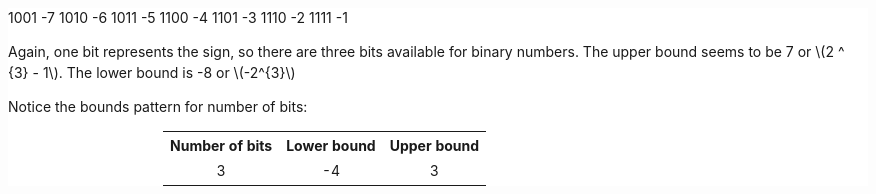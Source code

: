   <tr>
    <td>1001</td>
    <td>-7</td>
  </tr>

  <tr>
    <td>1010</td>
    <td>-6</td>
  </tr>

  <tr>
    <td>1011</td>
    <td>-5</td>
  </tr>

 <tr>
    <td>1100</td>
    <td>-4</td>
  </tr>
  
  <tr>
    <td>1101</td>
    <td>-3</td>
  </tr>
  
  <tr>
    <td>1110</td>
    <td>-2</td>
  </tr>

  <tr>
    <td>1111</td>
    <td>-1</td>
  </tr>
  
</table>
</center>

Again, one bit represents the sign, so there are three bits available for binary numbers. The upper bound seems to be 7 or \\(2 ^ {3} - 1\\). The lower bound is -8 or \\(-2^{3}\\)

Notice the bounds pattern for number of bits:

<center>
<table style="width:550px; text-align:center">
  <tr>
    <th>Number of bits</th>
    <th>Lower bound</th>
    <th>Upper bound</th>
  </tr>
  
  <tr>
    <td>3</td>
    <td>-4</td>
    <td>3</td>
  </tr>
  